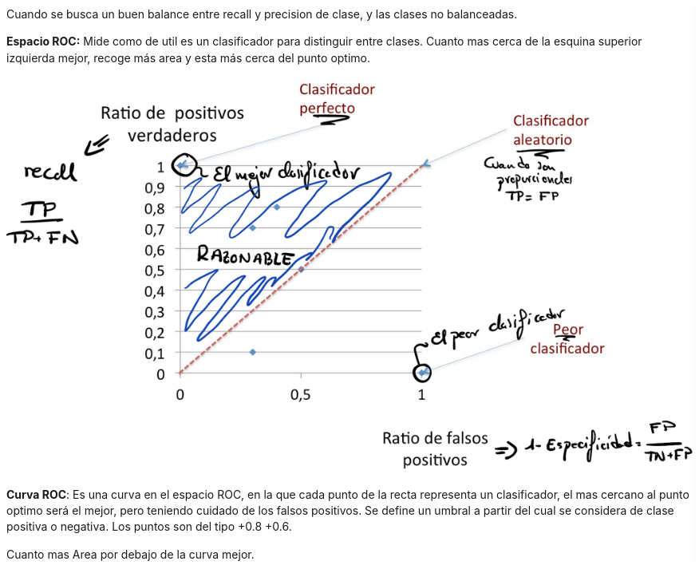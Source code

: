 Cuando se busca un buen balance entre recall y precision de clase, y las clases no balanceadas.

**Espacio ROC:** Mide como de util es un clasificador para distinguir entre clases. Cuanto mas cerca de la esquina superior izquierda mejor, recoge más area y esta más cerca del punto optimo.

![Aprendizaje%20Automa%CC%81tico%20607f625fc18944eb887006679b039e3b/Untitled%2012.png](Aprendizaje%20Automa%CC%81tico%20607f625fc18944eb887006679b039e3b/Untitled%2012.png)

**Curva ROC**: Es una curva en el espacio ROC, en la que cada punto de la recta representa un clasificador, el mas cercano al punto optimo será el mejor, pero teniendo cuidado de los falsos positivos. Se define un umbral a partir del cual se considera de clase positiva o negativa. Los puntos son del tipo +0.8 +0.6.

Cuanto mas Area por debajo de la curva mejor.
